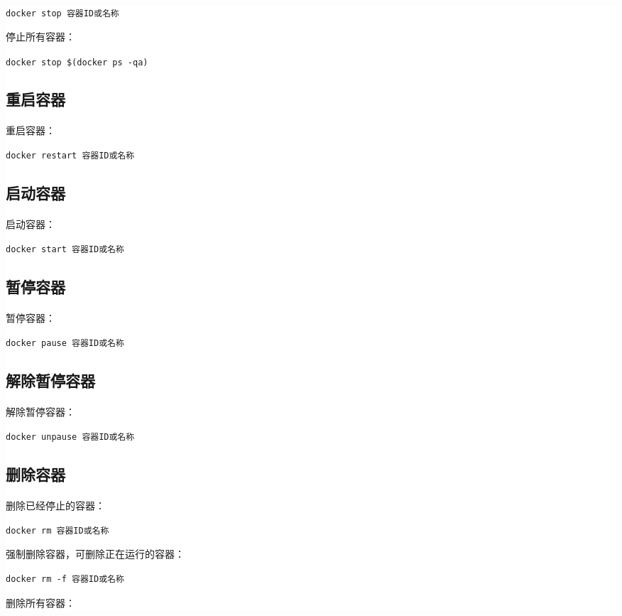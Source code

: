 ```shell
docker stop 容器ID或名称
```

停止所有容器：

```shell
docker stop $(docker ps -qa)
```

## 重启容器

重启容器：

```shell
docker restart 容器ID或名称
```

## 启动容器

启动容器：

```shell
docker start 容器ID或名称
```

## 暂停容器

暂停容器：

```shell
docker pause 容器ID或名称
```

## 解除暂停容器

解除暂停容器：

```shell
docker unpause 容器ID或名称
```

## 删除容器

删除已经停止的容器：

```shell
docker rm 容器ID或名称
```

强制删除容器，可删除正在运行的容器：

```shell
docker rm -f 容器ID或名称
```

删除所有容器：
